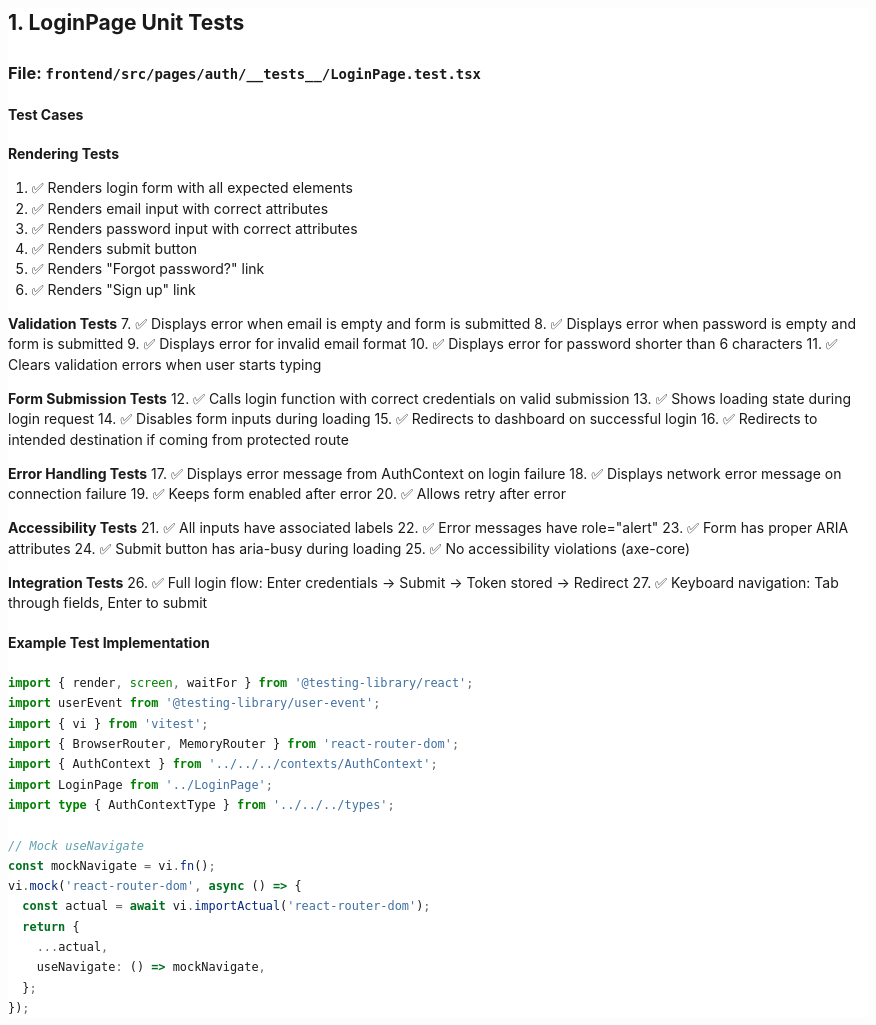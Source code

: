 ## 1. LoginPage Unit Tests

### File: `frontend/src/pages/auth/__tests__/LoginPage.test.tsx`

#### Test Cases

**Rendering Tests**
1. ✅ Renders login form with all expected elements
2. ✅ Renders email input with correct attributes
3. ✅ Renders password input with correct attributes
4. ✅ Renders submit button
5. ✅ Renders "Forgot password?" link
6. ✅ Renders "Sign up" link

**Validation Tests**
7. ✅ Displays error when email is empty and form is submitted
8. ✅ Displays error when password is empty and form is submitted
9. ✅ Displays error for invalid email format
10. ✅ Displays error for password shorter than 6 characters
11. ✅ Clears validation errors when user starts typing

**Form Submission Tests**
12. ✅ Calls login function with correct credentials on valid submission
13. ✅ Shows loading state during login request
14. ✅ Disables form inputs during loading
15. ✅ Redirects to dashboard on successful login
16. ✅ Redirects to intended destination if coming from protected route

**Error Handling Tests**
17. ✅ Displays error message from AuthContext on login failure
18. ✅ Displays network error message on connection failure
19. ✅ Keeps form enabled after error
20. ✅ Allows retry after error

**Accessibility Tests**
21. ✅ All inputs have associated labels
22. ✅ Error messages have role="alert"
23. ✅ Form has proper ARIA attributes
24. ✅ Submit button has aria-busy during loading
25. ✅ No accessibility violations (axe-core)

**Integration Tests**
26. ✅ Full login flow: Enter credentials → Submit → Token stored → Redirect
27. ✅ Keyboard navigation: Tab through fields, Enter to submit

#### Example Test Implementation

```typescript
import { render, screen, waitFor } from '@testing-library/react';
import userEvent from '@testing-library/user-event';
import { vi } from 'vitest';
import { BrowserRouter, MemoryRouter } from 'react-router-dom';
import { AuthContext } from '../../../contexts/AuthContext';
import LoginPage from '../LoginPage';
import type { AuthContextType } from '../../../types';

// Mock useNavigate
const mockNavigate = vi.fn();
vi.mock('react-router-dom', async () => {
  const actual = await vi.importActual('react-router-dom');
  return {
    ...actual,
    useNavigate: () => mockNavigate,
  };
});
```